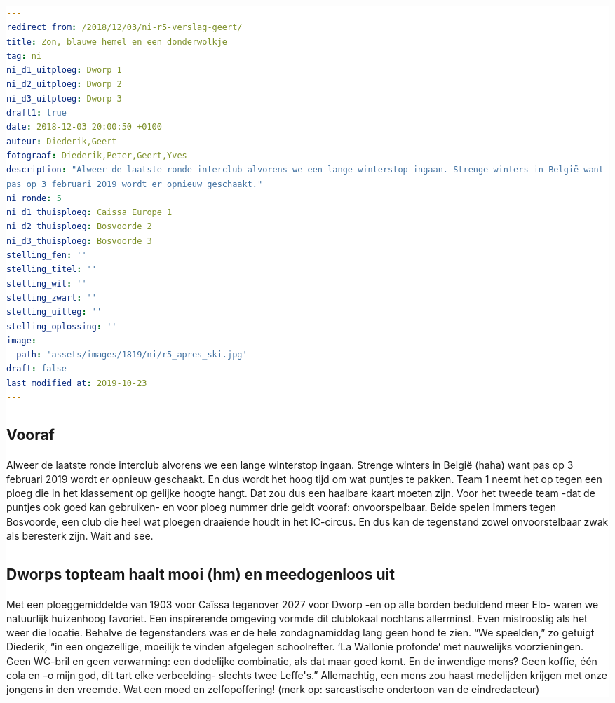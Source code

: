 ```yaml
---
redirect_from: /2018/12/03/ni-r5-verslag-geert/
title: Zon, blauwe hemel en een donderwolkje
tag: ni
ni_d1_uitploeg: Dworp 1
ni_d2_uitploeg: Dworp 2
ni_d3_uitploeg: Dworp 3
draft1: true
date: 2018-12-03 20:00:50 +0100
auteur: Diederik,Geert
fotograaf: Diederik,Peter,Geert,Yves
description: "Alweer de laatste ronde interclub alvorens we een lange winterstop ingaan. Strenge winters in België want pas op 3 februari 2019 wordt er opnieuw geschaakt."
ni_ronde: 5
ni_d1_thuisploeg: Caissa Europe 1
ni_d2_thuisploeg: Bosvoorde 2
ni_d3_thuisploeg: Bosvoorde 3
stelling_fen: ''
stelling_titel: ''
stelling_wit: ''
stelling_zwart: ''
stelling_uitleg: ''
stelling_oplossing: ''
image:
  path: 'assets/images/1819/ni/r5_apres_ski.jpg'
draft: false
last_modified_at: 2019-10-23
---
```

## Vooraf

Alweer de laatste ronde interclub alvorens we een lange winterstop ingaan. Strenge winters in België (haha) want pas op 3 februari 2019 wordt er opnieuw geschaakt. En dus wordt het hoog tijd om wat puntjes te pakken. Team 1 neemt het op tegen een ploeg die in het klassement op gelijke hoogte hangt. Dat zou dus een haalbare kaart moeten zijn. Voor het tweede team -dat de puntjes ook goed kan gebruiken- en voor ploeg nummer drie geldt vooraf: onvoorspelbaar. Beide spelen immers tegen Bosvoorde, een club die heel wat ploegen draaiende houdt in het IC-circus. En dus kan de tegenstand zowel onvoorstelbaar zwak als beresterk zijn. Wait and see.

## Dworps topteam haalt mooi (hm) en meedogenloos uit

Met een ploeggemiddelde van 1903 voor Caïssa tegenover 2027 voor Dworp -en op alle borden beduidend meer Elo- waren we natuurlijk huizenhoog favoriet. Een inspirerende omgeving vormde dit clublokaal nochtans allerminst. Even mistroostig als het weer die locatie. Behalve de tegenstanders was er de hele zondagnamiddag lang geen hond te zien. “We speelden,” zo getuigt Diederik, “in een ongezellige, moeilijk te vinden afgelegen schoolrefter. ‘La Wallonie profonde’ met nauwelijks voorzieningen. Geen WC-bril en geen verwarming: een dodelijke combinatie, als dat maar goed komt. En de inwendige mens? Geen koffie, één cola en –o mijn god, dit tart elke verbeelding- slechts twee Leffe's.” Allemachtig, een mens zou haast medelijden krijgen met onze jongens in den vreemde. Wat een moed en zelfopoffering! (merk op: sarcastische ondertoon van de eindredacteur)
